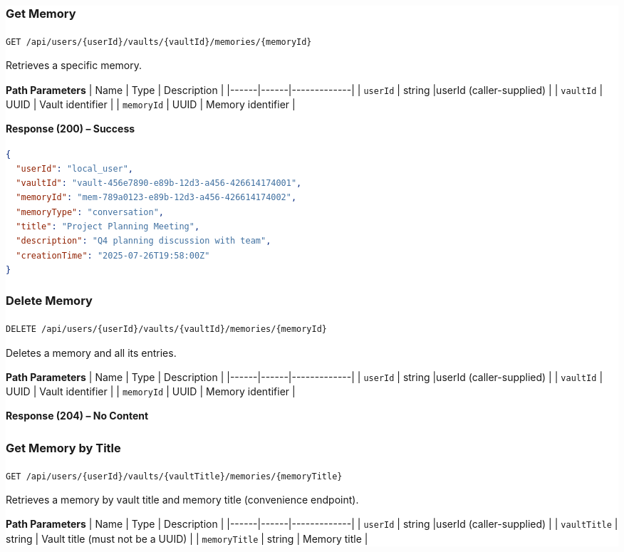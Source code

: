 ### Get Memory
```http
GET /api/users/{userId}/vaults/{vaultId}/memories/{memoryId}
```

Retrieves a specific memory.

**Path Parameters**
| Name | Type | Description |
|------|------|-------------|
| `userId` | string |userId (caller-supplied) |
| `vaultId` | UUID | Vault identifier |
| `memoryId` | UUID | Memory identifier |

**Response (200) – Success**
```json
{
  "userId": "local_user",
  "vaultId": "vault-456e7890-e89b-12d3-a456-426614174001",
  "memoryId": "mem-789a0123-e89b-12d3-a456-426614174002",
  "memoryType": "conversation",
  "title": "Project Planning Meeting",
  "description": "Q4 planning discussion with team",
  "creationTime": "2025-07-26T19:58:00Z"
}
```

### Delete Memory
```http
DELETE /api/users/{userId}/vaults/{vaultId}/memories/{memoryId}
```

Deletes a memory and all its entries.

**Path Parameters**
| Name | Type | Description |
|------|------|-------------|
| `userId` | string |userId (caller-supplied) |
| `vaultId` | UUID | Vault identifier |
| `memoryId` | UUID | Memory identifier |

**Response (204) – No Content**

### Get Memory by Title
```http
GET /api/users/{userId}/vaults/{vaultTitle}/memories/{memoryTitle}
```

Retrieves a memory by vault title and memory title (convenience endpoint).

**Path Parameters**
| Name | Type | Description |
|------|------|-------------|
| `userId` | string |userId (caller-supplied) |
| `vaultTitle` | string | Vault title (must not be a UUID) |
| `memoryTitle` | string | Memory title |
